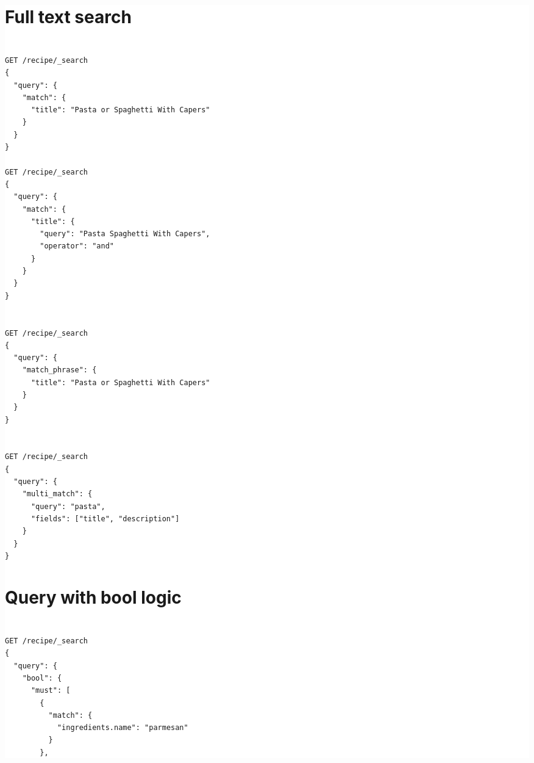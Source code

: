 #
# Full text search
#
```
GET /recipe/_search
{
  "query": {
    "match": {
      "title": "Pasta or Spaghetti With Capers"
    }
  }
}

GET /recipe/_search
{
  "query": {
    "match": {
      "title": {
        "query": "Pasta Spaghetti With Capers",
        "operator": "and"
      }
    }
  }
}


GET /recipe/_search
{
  "query": {
    "match_phrase": {
      "title": "Pasta or Spaghetti With Capers"
    }
  }
}


GET /recipe/_search
{
  "query": {
    "multi_match": {
      "query": "pasta",
      "fields": ["title", "description"]
    }
  }
}

```
#
# Query with bool logic
#
```
GET /recipe/_search
{
  "query": {
    "bool": {
      "must": [
        {
          "match": {
            "ingredients.name": "parmesan"
          }
        }, 
```